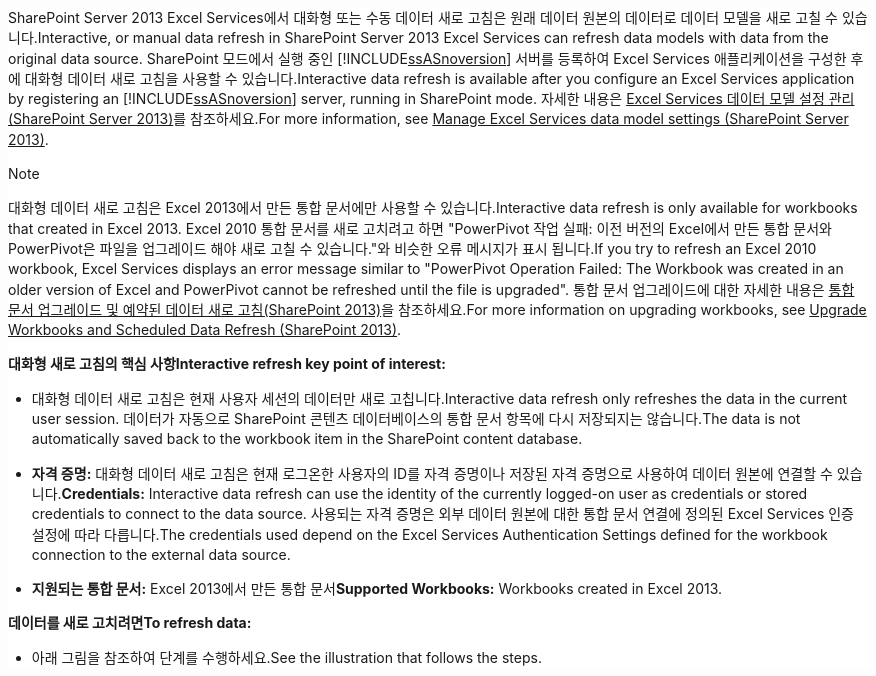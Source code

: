  <span data-ttu-id="090dc-163">SharePoint Server 2013 Excel Services에서 대화형 또는 수동 데이터 새로 고침은 원래 데이터 원본의 데이터로 데이터 모델을 새로 고칠 수 있습니다.</span><span class="sxs-lookup"><span data-stu-id="090dc-163">Interactive, or manual data refresh in SharePoint Server 2013 Excel Services can refresh data models with data from the original data source.</span></span> <span data-ttu-id="090dc-164">SharePoint 모드에서 실행 중인 [!INCLUDE[ssASnoversion](../../includes/ssasnoversion-md.md)] 서버를 등록하여 Excel Services 애플리케이션을 구성한 후에 대화형 데이터 새로 고침을 사용할 수 있습니다.</span><span class="sxs-lookup"><span data-stu-id="090dc-164">Interactive data refresh is available after you configure an Excel Services application by registering an [!INCLUDE[ssASnoversion](../../includes/ssasnoversion-md.md)] server, running in SharePoint mode.</span></span> <span data-ttu-id="090dc-165">자세한 내용은 [Excel Services 데이터 모델 설정 관리(SharePoint Server 2013)](https://technet.microsoft.com/library/jj219780.aspx)를 참조하세요.</span><span class="sxs-lookup"><span data-stu-id="090dc-165">For more information, see [Manage Excel Services data model settings (SharePoint Server 2013)](https://technet.microsoft.com/library/jj219780.aspx).</span></span>  
  
> [!NOTE]  
>  <span data-ttu-id="090dc-166">대화형 데이터 새로 고침은 Excel 2013에서 만든 통합 문서에만 사용할 수 있습니다.</span><span class="sxs-lookup"><span data-stu-id="090dc-166">Interactive data refresh is only available for workbooks that created in Excel 2013.</span></span> <span data-ttu-id="090dc-167">Excel 2010 통합 문서를 새로 고치려고 하면 "PowerPivot 작업 실패: 이전 버전의 Excel에서 만든 통합 문서와 PowerPivot은 파일을 업그레이드 해야 새로 고칠 수 있습니다."와 비슷한 오류 메시지가 표시 됩니다.</span><span class="sxs-lookup"><span data-stu-id="090dc-167">If you try to refresh an Excel 2010 workbook, Excel Services displays an error message similar to "PowerPivot Operation Failed: The Workbook was created in an older version of Excel and PowerPivot cannot be refreshed until the file is upgraded".</span></span> <span data-ttu-id="090dc-168">통합 문서 업그레이드에 대한 자세한 내용은 [통합 문서 업그레이드 및 예약된 데이터 새로 고침&#40;SharePoint 2013&#41;](../instances/install-windows/upgrade-workbooks-and-scheduled-data-refresh-sharepoint-2013.md)을 참조하세요.</span><span class="sxs-lookup"><span data-stu-id="090dc-168">For more information on upgrading workbooks, see [Upgrade Workbooks and Scheduled Data Refresh &#40;SharePoint 2013&#41;](../instances/install-windows/upgrade-workbooks-and-scheduled-data-refresh-sharepoint-2013.md).</span></span>  
  
 <span data-ttu-id="090dc-169">**대화형 새로 고침의 핵심 사항**</span><span class="sxs-lookup"><span data-stu-id="090dc-169">**Interactive refresh key point of interest:**</span></span>  
  
-   <span data-ttu-id="090dc-170">대화형 데이터 새로 고침은 현재 사용자 세션의 데이터만 새로 고칩니다.</span><span class="sxs-lookup"><span data-stu-id="090dc-170">Interactive data refresh only refreshes the data in the current user session.</span></span> <span data-ttu-id="090dc-171">데이터가 자동으로 SharePoint 콘텐츠 데이터베이스의 통합 문서 항목에 다시 저장되지는 않습니다.</span><span class="sxs-lookup"><span data-stu-id="090dc-171">The data is not automatically saved back to the workbook item in the SharePoint content database.</span></span>  
  
-   <span data-ttu-id="090dc-172">**자격 증명:** 대화형 데이터 새로 고침은 현재 로그온한 사용자의 ID를 자격 증명이나 저장된 자격 증명으로 사용하여 데이터 원본에 연결할 수 있습니다.</span><span class="sxs-lookup"><span data-stu-id="090dc-172">**Credentials:** Interactive data refresh can use the identity of the currently logged-on user as credentials or stored credentials to connect to the data source.</span></span> <span data-ttu-id="090dc-173">사용되는 자격 증명은 외부 데이터 원본에 대한 통합 문서 연결에 정의된 Excel Services 인증 설정에 따라 다릅니다.</span><span class="sxs-lookup"><span data-stu-id="090dc-173">The  credentials used depend on the Excel Services Authentication Settings defined for the workbook connection to the external data source.</span></span>  
  
-   <span data-ttu-id="090dc-174">**지원되는 통합 문서:**  Excel 2013에서 만든 통합 문서</span><span class="sxs-lookup"><span data-stu-id="090dc-174">**Supported Workbooks:**  Workbooks created in Excel 2013.</span></span>  
  
 <span data-ttu-id="090dc-175">**데이터를 새로 고치려면**</span><span class="sxs-lookup"><span data-stu-id="090dc-175">**To refresh data:**</span></span>  
  
-   <span data-ttu-id="090dc-176">아래 그림을 참조하여 단계를 수행하세요.</span><span class="sxs-lookup"><span data-stu-id="090dc-176">See the illustration that follows the steps.</span></span>  
  